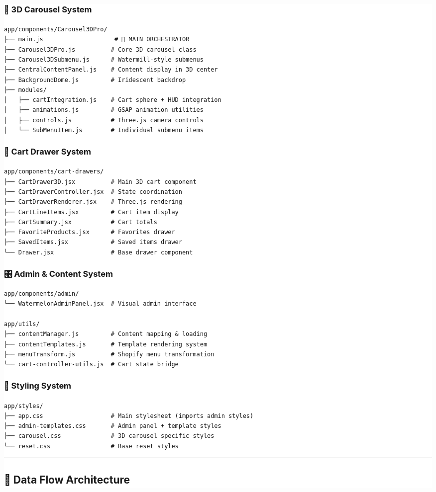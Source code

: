 ### **🎠 3D Carousel System**
```
app/components/Carousel3DPro/
├── main.js                    # 🎯 MAIN ORCHESTRATOR
├── Carousel3DPro.js          # Core 3D carousel class
├── Carousel3DSubmenu.js      # Watermill-style submenus
├── CentralContentPanel.js    # Content display in 3D center
├── BackgroundDome.js         # Iridescent backdrop
├── modules/
│   ├── cartIntegration.js    # Cart sphere + HUD integration
│   ├── animations.js         # GSAP animation utilities
│   ├── controls.js           # Three.js camera controls
│   └── SubMenuItem.js        # Individual submenu items
```

### **🛒 Cart Drawer System**
```
app/components/cart-drawers/
├── CartDrawer3D.jsx          # Main 3D cart component
├── CartDrawerController.jsx  # State coordination
├── CartDrawerRenderer.jsx    # Three.js rendering
├── CartLineItems.jsx         # Cart item display
├── CartSummary.jsx           # Cart totals
├── FavoriteProducts.jsx      # Favorites drawer
├── SavedItems.jsx            # Saved items drawer
└── Drawer.jsx                # Base drawer component
```

### **🎛️ Admin & Content System**
```
app/components/admin/
└── WatermelonAdminPanel.jsx  # Visual admin interface

app/utils/
├── contentManager.js         # Content mapping & loading
├── contentTemplates.js       # Template rendering system
├── menuTransform.js          # Shopify menu transformation
└── cart-controller-utils.js  # Cart state bridge
```

### **🎨 Styling System**
```
app/styles/
├── app.css                   # Main stylesheet (imports admin styles)
├── admin-templates.css       # Admin panel + template styles
├── carousel.css              # 3D carousel specific styles
└── reset.css                 # Base reset styles
```

---

## 🔄 **Data Flow Architecture**
